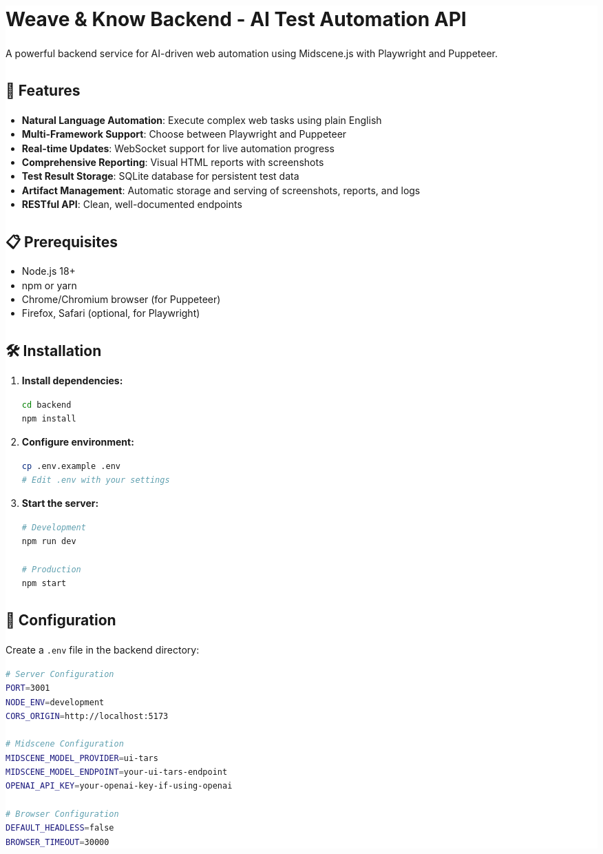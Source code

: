 # Weave & Know Backend - AI Test Automation API

A powerful backend service for AI-driven web automation using Midscene.js with Playwright and Puppeteer.

## 🚀 Features

- **Natural Language Automation**: Execute complex web tasks using plain English
- **Multi-Framework Support**: Choose between Playwright and Puppeteer
- **Real-time Updates**: WebSocket support for live automation progress
- **Comprehensive Reporting**: Visual HTML reports with screenshots
- **Test Result Storage**: SQLite database for persistent test data
- **Artifact Management**: Automatic storage and serving of screenshots, reports, and logs
- **RESTful API**: Clean, well-documented endpoints

## 📋 Prerequisites

- Node.js 18+ 
- npm or yarn
- Chrome/Chromium browser (for Puppeteer)
- Firefox, Safari (optional, for Playwright)

## 🛠️ Installation

1. **Install dependencies:**
   ```bash
   cd backend
   npm install
   ```

2. **Configure environment:**
   ```bash
   cp .env.example .env
   # Edit .env with your settings
   ```

3. **Start the server:**
   ```bash
   # Development
   npm run dev

   # Production
   npm start
   ```

## 🔧 Configuration

Create a `.env` file in the backend directory:

```bash
# Server Configuration
PORT=3001
NODE_ENV=development
CORS_ORIGIN=http://localhost:5173

# Midscene Configuration
MIDSCENE_MODEL_PROVIDER=ui-tars
MIDSCENE_MODEL_ENDPOINT=your-ui-tars-endpoint
OPENAI_API_KEY=your-openai-key-if-using-openai

# Browser Configuration
DEFAULT_HEADLESS=false
BROWSER_TIMEOUT=30000

```